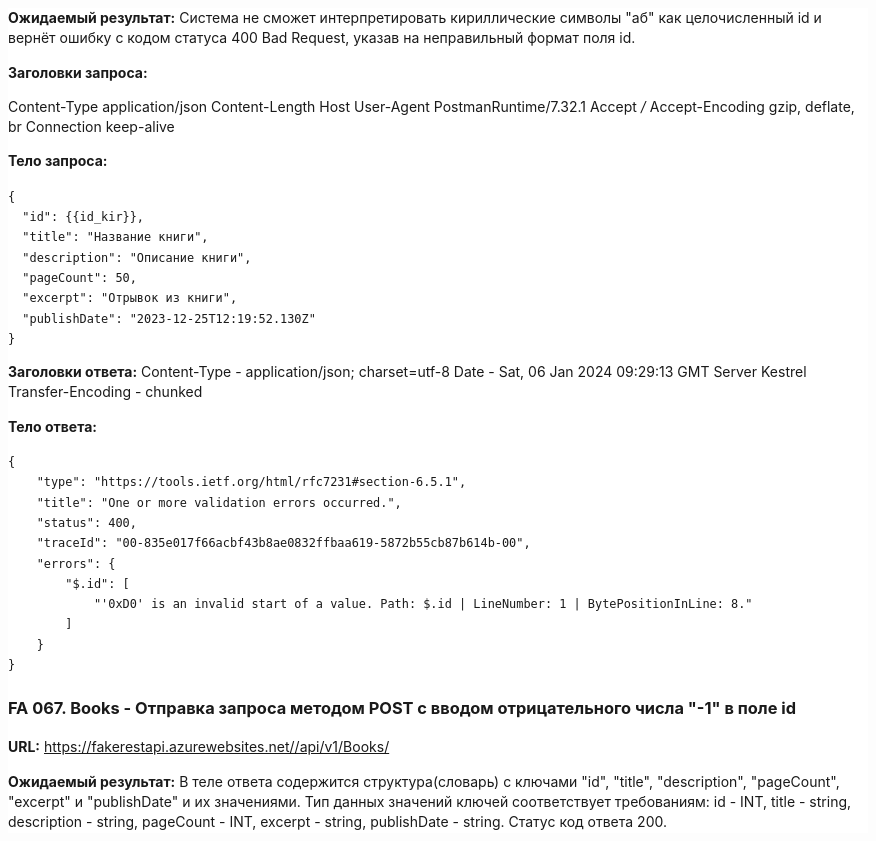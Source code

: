 **Ожидаемый результат:**  Система не сможет интерпретировать кириллические символы "аб" как целочисленный id и вернёт ошибку с кодом статуса 400 Bad Request, указав на неправильный формат поля id.

**Заголовки запроса:** 

Content-Type application/json
Content-Length <calculated when request is sent>
Host <calculated when request is sent>
User-Agent PostmanRuntime/7.32.1
Accept */*
Accept-Encoding gzip, deflate, br
Connection keep-alive


**Тело запроса:** 

```
{
  "id": {{id_kir}},
  "title": "Название книги",
  "description": "Описание книги",
  "pageCount": 50,
  "excerpt": "Отрывок из книги",
  "publishDate": "2023-12-25T12:19:52.130Z"
}
```

**Заголовки ответа:** 
Content-Type - application/json; charset=utf-8
Date - Sat, 06 Jan 2024 09:29:13 GMT
Server Kestrel
Transfer-Encoding - chunked

**Тело ответа:** 

```
{
    "type": "https://tools.ietf.org/html/rfc7231#section-6.5.1",
    "title": "One or more validation errors occurred.",
    "status": 400,
    "traceId": "00-835e017f66acbf43b8ae0832ffbaa619-5872b55cb87b614b-00",
    "errors": {
        "$.id": [
            "'0xD0' is an invalid start of a value. Path: $.id | LineNumber: 1 | BytePositionInLine: 8."
        ]
    }
}
```

### FA 067. Books - Отправка запроса методом POST с вводом  отрицательного числа "-1" в поле id  
**URL:** https://fakerestapi.azurewebsites.net//api/v1/Books/

**Ожидаемый результат:** В теле ответа содержится структура(словарь) с ключами "id", "title", "description", "pageCount", "excerpt" и "publishDate" и их значениями. Тип данных значений ключей соответствует требованиям: id - INT, title - string, description - string, pageCount - INT, excerpt - string, publishDate - string. Статус код ответа 200.
